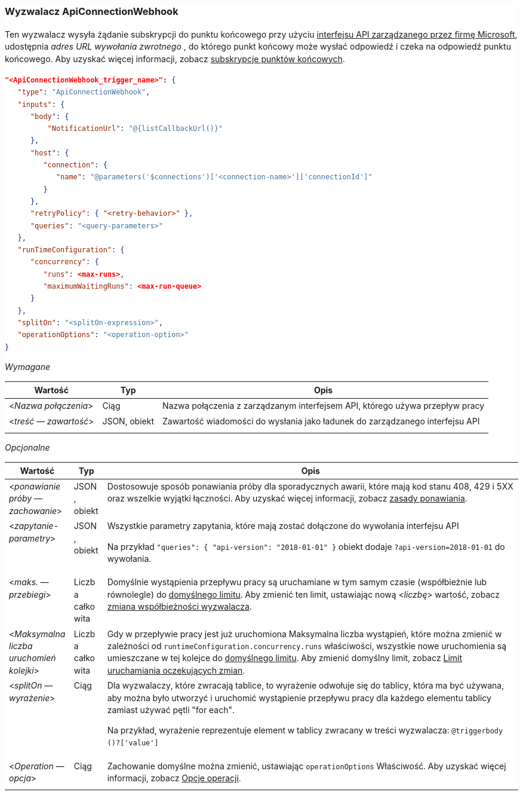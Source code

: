 <a name="apiconnectionwebhook-trigger"></a>

### <a name="apiconnectionwebhook-trigger"></a>Wyzwalacz ApiConnectionWebhook

Ten wyzwalacz wysyła żądanie subskrypcji do punktu końcowego przy użyciu [interfejsu API zarządzanego przez firmę Microsoft](../connectors/apis-list.md), udostępnia *adres URL wywołania zwrotnego* , do którego punkt końcowy może wysłać odpowiedź i czeka na odpowiedź punktu końcowego. Aby uzyskać więcej informacji, zobacz [subskrypcje punktów końcowych](#subscribe-unsubscribe).

```json
"<ApiConnectionWebhook_trigger_name>": {
   "type": "ApiConnectionWebhook",
   "inputs": {
      "body": {
          "NotificationUrl": "@{listCallbackUrl()}"
      },
      "host": {
         "connection": {
            "name": "@parameters('$connections')['<connection-name>']['connectionId']"
         }
      },
      "retryPolicy": { "<retry-behavior>" },
      "queries": "<query-parameters>"
   },
   "runTimeConfiguration": {
      "concurrency": {
         "runs": <max-runs>,
         "maximumWaitingRuns": <max-run-queue>
      }
   },
   "splitOn": "<splitOn-expression>",
   "operationOptions": "<operation-option>"
}
```

*Wymagane*

| Wartość | Typ | Opis | 
|-------|------|-------------| 
| <*Nazwa połączenia*> | Ciąg | Nazwa połączenia z zarządzanym interfejsem API, którego używa przepływ pracy | 
| <*treść — zawartość*> | JSON, obiekt | Zawartość wiadomości do wysłania jako ładunek do zarządzanego interfejsu API | 
||||

*Opcjonalne*

| Wartość | Typ | Opis |
|-------|------|-------------|
| <*ponawianie próby — zachowanie*> | JSON, obiekt | Dostosowuje sposób ponawiania próby dla sporadycznych awarii, które mają kod stanu 408, 429 i 5XX oraz wszelkie wyjątki łączności. Aby uzyskać więcej informacji, zobacz [zasady ponawiania](../logic-apps/logic-apps-exception-handling.md#retry-policies). |
| <*zapytanie-parametry*> | JSON, obiekt | Wszystkie parametry zapytania, które mają zostać dołączone do wywołania interfejsu API <p>Na przykład `"queries": { "api-version": "2018-01-01" }` obiekt dodaje `?api-version=2018-01-01` do wywołania. |
| <*maks. — przebiegi*> | Liczba całkowita | Domyślnie wystąpienia przepływu pracy są uruchamiane w tym samym czasie (współbieżnie lub równolegle) do [domyślnego limitu](../logic-apps/logic-apps-limits-and-config.md#looping-debatching-limits). Aby zmienić ten limit, ustawiając nową <*liczbę*> wartość, zobacz [zmiana współbieżności wyzwalacza](#change-trigger-concurrency). |
| <*Maksymalna liczba uruchomień kolejki*> | Liczba całkowita | Gdy w przepływie pracy jest już uruchomiona Maksymalna liczba wystąpień, które można zmienić w zależności od `runtimeConfiguration.concurrency.runs` właściwości, wszystkie nowe uruchomienia są umieszczane w tej kolejce do [domyślnego limitu](../logic-apps/logic-apps-limits-and-config.md#looping-debatching-limits). Aby zmienić domyślny limit, zobacz [Limit uruchamiania oczekujących zmian](#change-waiting-runs). | 
| <*splitOn — wyrażenie*> | Ciąg | Dla wyzwalaczy, które zwracają tablice, to wyrażenie odwołuje się do tablicy, która ma być używana, aby można było utworzyć i uruchomić wystąpienie przepływu pracy dla każdego elementu tablicy zamiast używać pętli "for each". <p>Na przykład, wyrażenie reprezentuje element w tablicy zwracany w treści wyzwalacza: `@triggerbody()?['value']` |
| <*Operation — opcja*> | Ciąg | Zachowanie domyślne można zmienić, ustawiając `operationOptions` Właściwość. Aby uzyskać więcej informacji, zobacz [Opcje operacji](#operation-options). | 
|||| 
